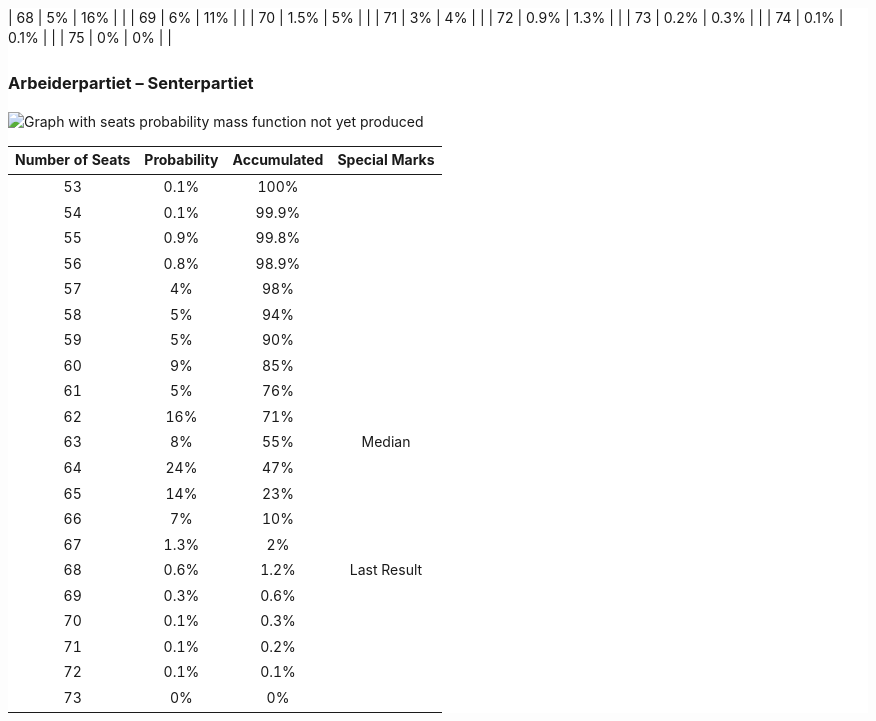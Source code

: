 | 68 | 5% | 16% |  |
| 69 | 6% | 11% |  |
| 70 | 1.5% | 5% |  |
| 71 | 3% | 4% |  |
| 72 | 0.9% | 1.3% |  |
| 73 | 0.2% | 0.3% |  |
| 74 | 0.1% | 0.1% |  |
| 75 | 0% | 0% |  |

### Arbeiderpartiet – Senterpartiet

![Graph with seats probability mass function not yet produced](2018-05-30-IpsosMMI-coalitions-seats-pmf-ap–sp.png "Seats Probability Mass Function")

| Number of Seats | Probability | Accumulated | Special Marks |
|:---------------:|:-----------:|:-----------:|:-------------:|
| 53 | 0.1% | 100% |  |
| 54 | 0.1% | 99.9% |  |
| 55 | 0.9% | 99.8% |  |
| 56 | 0.8% | 98.9% |  |
| 57 | 4% | 98% |  |
| 58 | 5% | 94% |  |
| 59 | 5% | 90% |  |
| 60 | 9% | 85% |  |
| 61 | 5% | 76% |  |
| 62 | 16% | 71% |  |
| 63 | 8% | 55% | Median |
| 64 | 24% | 47% |  |
| 65 | 14% | 23% |  |
| 66 | 7% | 10% |  |
| 67 | 1.3% | 2% |  |
| 68 | 0.6% | 1.2% | Last Result |
| 69 | 0.3% | 0.6% |  |
| 70 | 0.1% | 0.3% |  |
| 71 | 0.1% | 0.2% |  |
| 72 | 0.1% | 0.1% |  |
| 73 | 0% | 0% |  |
